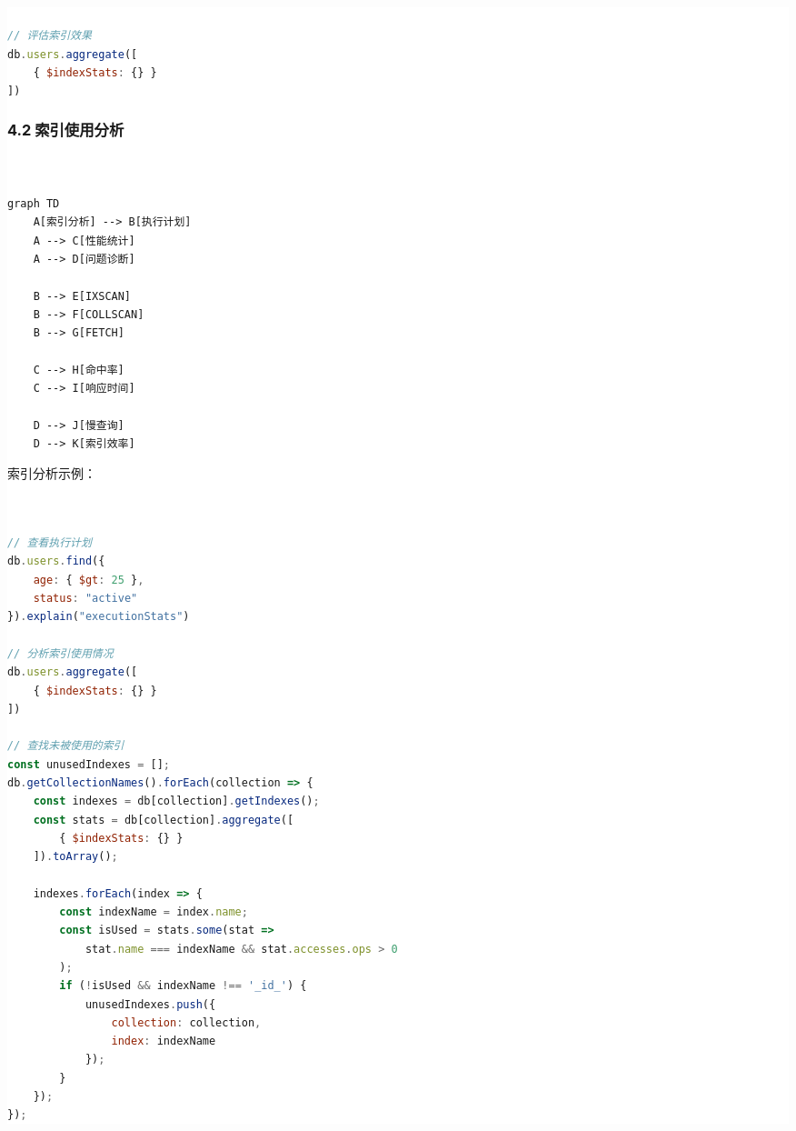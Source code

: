 ```javascript

// 评估索引效果
db.users.aggregate([
    { $indexStats: {} }
])
```

### 4.2 索引使用分析

```mermaid


graph TD
    A[索引分析] --> B[执行计划]
    A --> C[性能统计]
    A --> D[问题诊断]
    
    B --> E[IXSCAN]
    B --> F[COLLSCAN]
    B --> G[FETCH]
    
    C --> H[命中率]
    C --> I[响应时间]
    
    D --> J[慢查询]
    D --> K[索引效率]
```

索引分析示例：
```javascript


// 查看执行计划
db.users.find({ 
    age: { $gt: 25 },
    status: "active" 
}).explain("executionStats")

// 分析索引使用情况
db.users.aggregate([
    { $indexStats: {} }
])

// 查找未被使用的索引
const unusedIndexes = [];
db.getCollectionNames().forEach(collection => {
    const indexes = db[collection].getIndexes();
    const stats = db[collection].aggregate([
        { $indexStats: {} }
    ]).toArray();
    
    indexes.forEach(index => {
        const indexName = index.name;
        const isUsed = stats.some(stat => 
            stat.name === indexName && stat.accesses.ops > 0
        );
        if (!isUsed && indexName !== '_id_') {
            unusedIndexes.push({
                collection: collection,
                index: indexName
            });
        }
    });
});
```